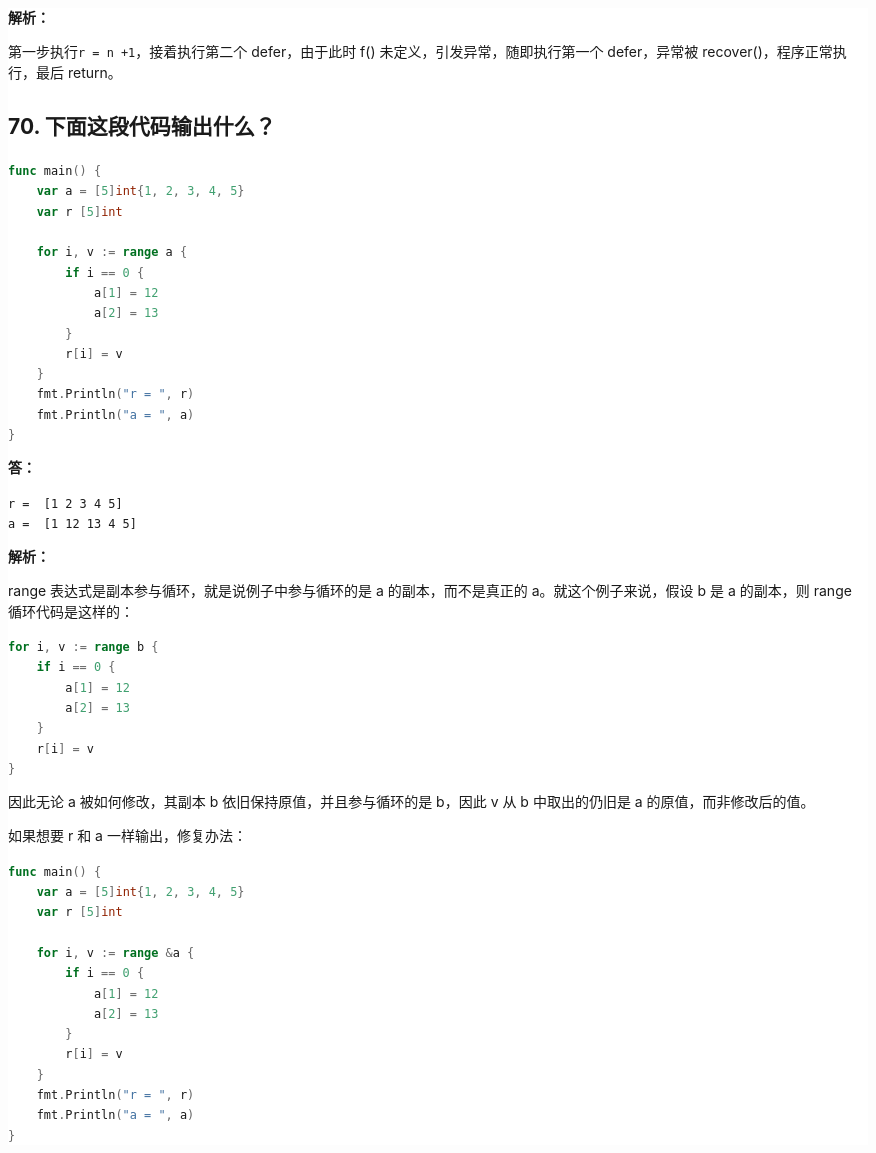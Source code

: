 **解析：**

第一步执行`r = n +1`，接着执行第二个 defer，由于此时 f() 未定义，引发异常，随即执行第一个 defer，异常被 recover()，程序正常执行，最后 return。

## 70. 下面这段代码输出什么？

```go
func main() {
    var a = [5]int{1, 2, 3, 4, 5}
    var r [5]int

    for i, v := range a {
        if i == 0 {
            a[1] = 12
            a[2] = 13
        }
        r[i] = v
    }
    fmt.Println("r = ", r)
    fmt.Println("a = ", a)
}
```

**答：**

```shell
r =  [1 2 3 4 5]
a =  [1 12 13 4 5]
```

**解析：**

range 表达式是副本参与循环，就是说例子中参与循环的是 a 的副本，而不是真正的 a。就这个例子来说，假设 b 是 a 的副本，则 range 循环代码是这样的：

```go
for i, v := range b {
    if i == 0 {
        a[1] = 12
        a[2] = 13
    }
    r[i] = v
}
```

因此无论 a 被如何修改，其副本 b 依旧保持原值，并且参与循环的是 b，因此 v 从 b 中取出的仍旧是 a 的原值，而非修改后的值。

如果想要 r 和 a 一样输出，修复办法：

```go
func main() {
    var a = [5]int{1, 2, 3, 4, 5}
    var r [5]int

    for i, v := range &a {
        if i == 0 {
            a[1] = 12
            a[2] = 13
        }
        r[i] = v
    }
    fmt.Println("r = ", r)
    fmt.Println("a = ", a)
}
```
